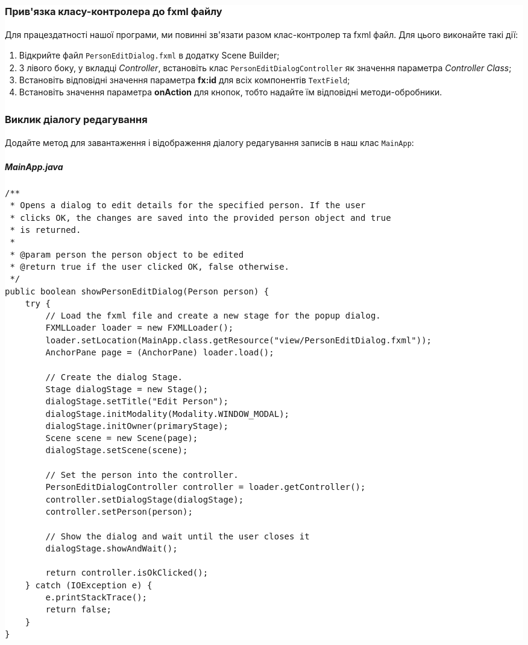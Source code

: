 ### Прив'язка класу-контролера до fxml файлу

Для працездатності нашої програми, ми повинні зв'язати разом клас-контролер та fxml файл. Для цього виконайте такі дії:

1. Відкрийте файл `PersonEditDialog.fxml` в додатку Scene Builder;
2. З лівого боку, у вкладці *Controller*, встановіть клас `PersonEditDialogController` як значення параметра *Сontroller Сlass*;
3. Встановіть відповідні значення параметра **fx:id** для всіх компонентів `TextField`;
4. Встановіть значення параметра **onAction** для кнопок, тобто надайте їм відповідні методи-обробники.

### Виклик діалогу редагування

Додайте метод для завантаження і відображення діалогу редагування записів в наш клас `MainApp`:

##### MainApp.java

<pre class="prettyprint lang-java">
/**
 * Opens a dialog to edit details for the specified person. If the user
 * clicks OK, the changes are saved into the provided person object and true
 * is returned.
 * 
 * @param person the person object to be edited
 * @return true if the user clicked OK, false otherwise.
 */
public boolean showPersonEditDialog(Person person) {
    try {
        // Load the fxml file and create a new stage for the popup dialog.
        FXMLLoader loader = new FXMLLoader();
        loader.setLocation(MainApp.class.getResource("view/PersonEditDialog.fxml"));
        AnchorPane page = (AnchorPane) loader.load();

        // Create the dialog Stage.
        Stage dialogStage = new Stage();
        dialogStage.setTitle("Edit Person");
        dialogStage.initModality(Modality.WINDOW_MODAL);
        dialogStage.initOwner(primaryStage);
        Scene scene = new Scene(page);
        dialogStage.setScene(scene);

        // Set the person into the controller.
        PersonEditDialogController controller = loader.getController();
        controller.setDialogStage(dialogStage);
        controller.setPerson(person);

        // Show the dialog and wait until the user closes it
        dialogStage.showAndWait();

        return controller.isOkClicked();
    } catch (IOException e) {
        e.printStackTrace();
        return false;
    }
}
</pre>
